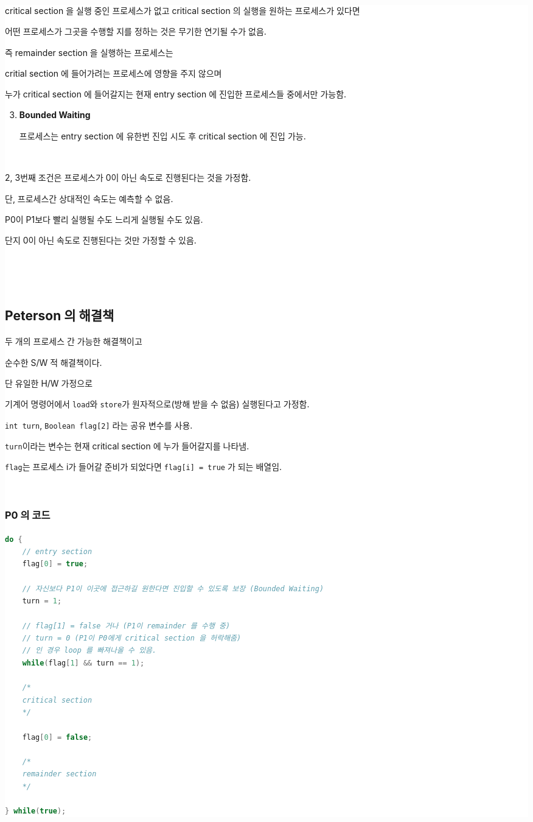    critical section 을 실행 중인 프로세스가 없고 critical section 의 실행을 원하는 프로세스가 있다면

   어떤 프로세스가 그곳을 수행할 지를 정하는 것은 무기한 연기될 수가 없음.

   즉 remainder section 을 실행하는 프로세스는 

   critial section 에 들어가려는 프로세스에 영향을 주지 않으며

   누가 critical section 에 들어갈지는 현재 entry section 에 진입한 프로세스들 중에서만 가능함.

   

3. **Bounded  Waiting**

   프로세스는 entry section 에 유한번 진입 시도 후 critical section 에 진입 가능.

&nbsp;

2, 3번째 조건은 프로세스가 0이 아닌 속도로  진행된다는 것을 가정함.

단, 프로세스간 상대적인 속도는 예측할 수 없음.

P0이 P1보다 빨리 실행될 수도 느리게 실행될 수도 있음.

단지 0이 아닌 속도로 진행된다는 것만 가정할 수 있음.

&nbsp;

&nbsp;

## Peterson 의 해결책

두 개의 프로세스 간  가능한 해결책이고

순수한 S/W 적 해결책이다.

단 유일한 H/W 가정으로

기계어 명령어에서 `load`와 `store`가 원자적으로(방해 받을 수 없음) 실행된다고 가정함.

`int turn`, `Boolean flag[2]` 라는 공유 변수를 사용.

`turn`이라는 변수는 현재 critical section 에 누가 들어갈지를 나타냄.

`flag`는 프로세스 i가 들어갈 준비가 되었다면 `flag[i] = true` 가 되는 배열임.

&nbsp;

### P0 의 코드

```c++
do {
	// entry section
    flag[0] = true;
    
    // 자신보다 P1이 이곳에 접근하길 원한다면 진입할 수 있도록 보장 (Bounded Waiting)
	turn = 1; 
    
    // flag[1] = false 거나 (P1이 remainder 를 수행 중)
    // turn = 0 (P1이 P0에게 critical section 을 허락해줌)
    // 인 경우 loop 를 빠져나올 수 있음.
    while(flag[1] && turn == 1);
    
    /*
    critical section
    */
    
    flag[0] = false;
    
    /*
    remainder section
    */
    
} while(true);
```